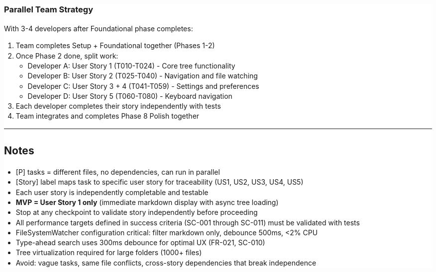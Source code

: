 ### Parallel Team Strategy

With 3-4 developers after Foundational phase completes:

1. Team completes Setup + Foundational together (Phases 1-2)
2. Once Phase 2 done, split work:
   - Developer A: User Story 1 (T010-T024) - Core tree functionality
   - Developer B: User Story 2 (T025-T040) - Navigation and file watching
   - Developer C: User Story 3 + 4 (T041-T059) - Settings and preferences
   - Developer D: User Story 5 (T060-T080) - Keyboard navigation
3. Each developer completes their story independently with tests
4. Team integrates and completes Phase 8 Polish together

---

## Notes

- [P] tasks = different files, no dependencies, can run in parallel
- [Story] label maps task to specific user story for traceability (US1, US2, US3, US4, US5)
- Each user story is independently completable and testable
- **MVP = User Story 1 only** (immediate markdown display with async tree loading)
- Stop at any checkpoint to validate story independently before proceeding
- All performance targets defined in success criteria (SC-001 through SC-011) must be validated with tests
- FileSystemWatcher configuration critical: filter markdown only, debounce 500ms, <2% CPU
- Type-ahead search uses 300ms debounce for optimal UX (FR-021, SC-010)
- Tree virtualization required for large folders (1000+ files)
- Avoid: vague tasks, same file conflicts, cross-story dependencies that break independence
